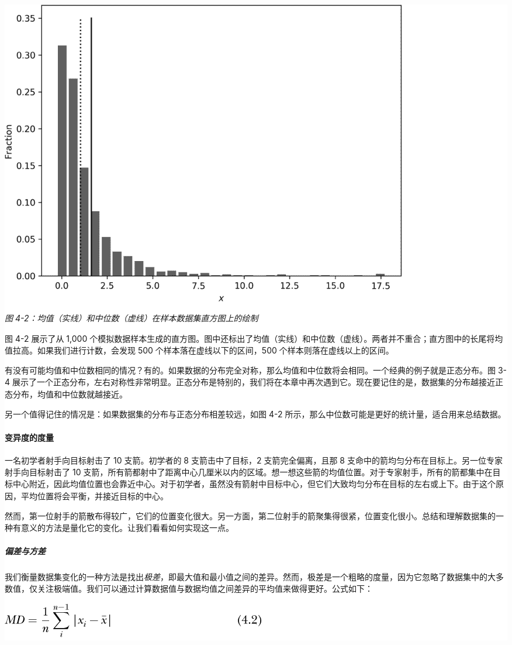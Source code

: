 ![image](img/04fig02.jpg)

*图 4-2：均值（实线）和中位数（虚线）在样本数据集直方图上的绘制*

图 4-2 展示了从 1,000 个模拟数据样本生成的直方图。图中还标出了均值（实线）和中位数（虚线）。两者并不重合；直方图中的长尾将均值拉高。如果我们进行计数，会发现 500 个样本落在虚线以下的区间，500 个样本则落在虚线以上的区间。

有没有可能均值和中位数相同的情况？有的。如果数据的分布完全对称，那么均值和中位数将会相同。一个经典的例子就是正态分布。图 3-4 展示了一个正态分布，左右对称性非常明显。正态分布是特别的，我们将在本章中再次遇到它。现在要记住的是，数据集的分布越接近正态分布，均值和中位数就越接近。

另一个值得记住的情况是：如果数据集的分布与正态分布相差较远，如图 4-2 所示，那么中位数可能是更好的统计量，适合用来总结数据。

#### 变异度的度量

一名初学者射手向目标射击了 10 支箭。初学者的 8 支箭击中了目标，2 支箭完全偏离，且那 8 支命中的箭均匀分布在目标上。另一位专家射手向目标射击了 10 支箭，所有箭都射中了距离中心几厘米以内的区域。想一想这些箭的均值位置。对于专家射手，所有的箭都集中在目标中心附近，因此均值位置也会靠近中心。对于初学者，虽然没有箭射中目标中心，但它们大致均匀分布在目标的左右或上下。由于这个原因，平均位置将会平衡，并接近目标的中心。

然而，第一位射手的箭散布得较广，它们的位置变化很大。另一方面，第二位射手的箭聚集得很紧，位置变化很小。总结和理解数据集的一种有意义的方法是量化它的变化。让我们看看如何实现这一点。

##### 偏差与方差

我们衡量数据集变化的一种方法是找出*极差*，即最大值和最小值之间的差异。然而，极差是一个粗略的度量，因为它忽略了数据集中的大多数值，仅关注极端值。我们可以通过计算数据值与数据均值之间差异的平均值来做得更好。公式如下：

![image](img/04equ02.jpg)
